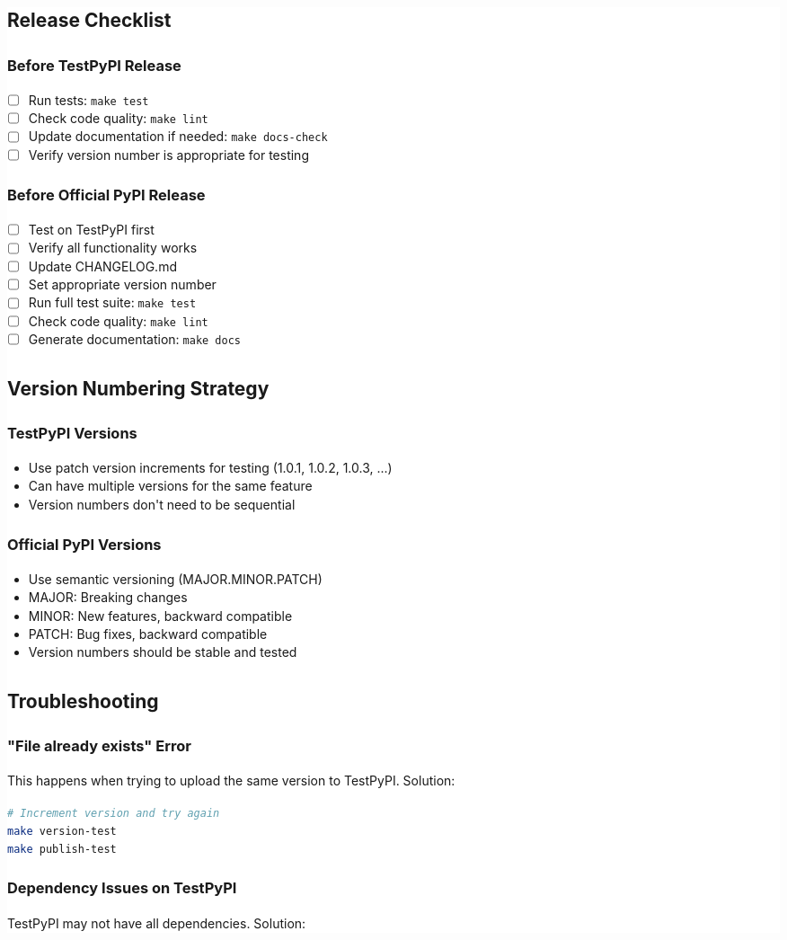 ## Release Checklist

### Before TestPyPI Release

- [ ] Run tests: `make test`
- [ ] Check code quality: `make lint`
- [ ] Update documentation if needed: `make docs-check`
- [ ] Verify version number is appropriate for testing

### Before Official PyPI Release

- [ ] Test on TestPyPI first
- [ ] Verify all functionality works
- [ ] Update CHANGELOG.md
- [ ] Set appropriate version number
- [ ] Run full test suite: `make test`
- [ ] Check code quality: `make lint`
- [ ] Generate documentation: `make docs`

## Version Numbering Strategy

### TestPyPI Versions

- Use patch version increments for testing (1.0.1, 1.0.2, 1.0.3, ...)
- Can have multiple versions for the same feature
- Version numbers don't need to be sequential

### Official PyPI Versions

- Use semantic versioning (MAJOR.MINOR.PATCH)
- MAJOR: Breaking changes
- MINOR: New features, backward compatible
- PATCH: Bug fixes, backward compatible
- Version numbers should be stable and tested

## Troubleshooting

### "File already exists" Error

This happens when trying to upload the same version to TestPyPI. Solution:

```bash
# Increment version and try again
make version-test
make publish-test
```

### Dependency Issues on TestPyPI

TestPyPI may not have all dependencies. Solution:
